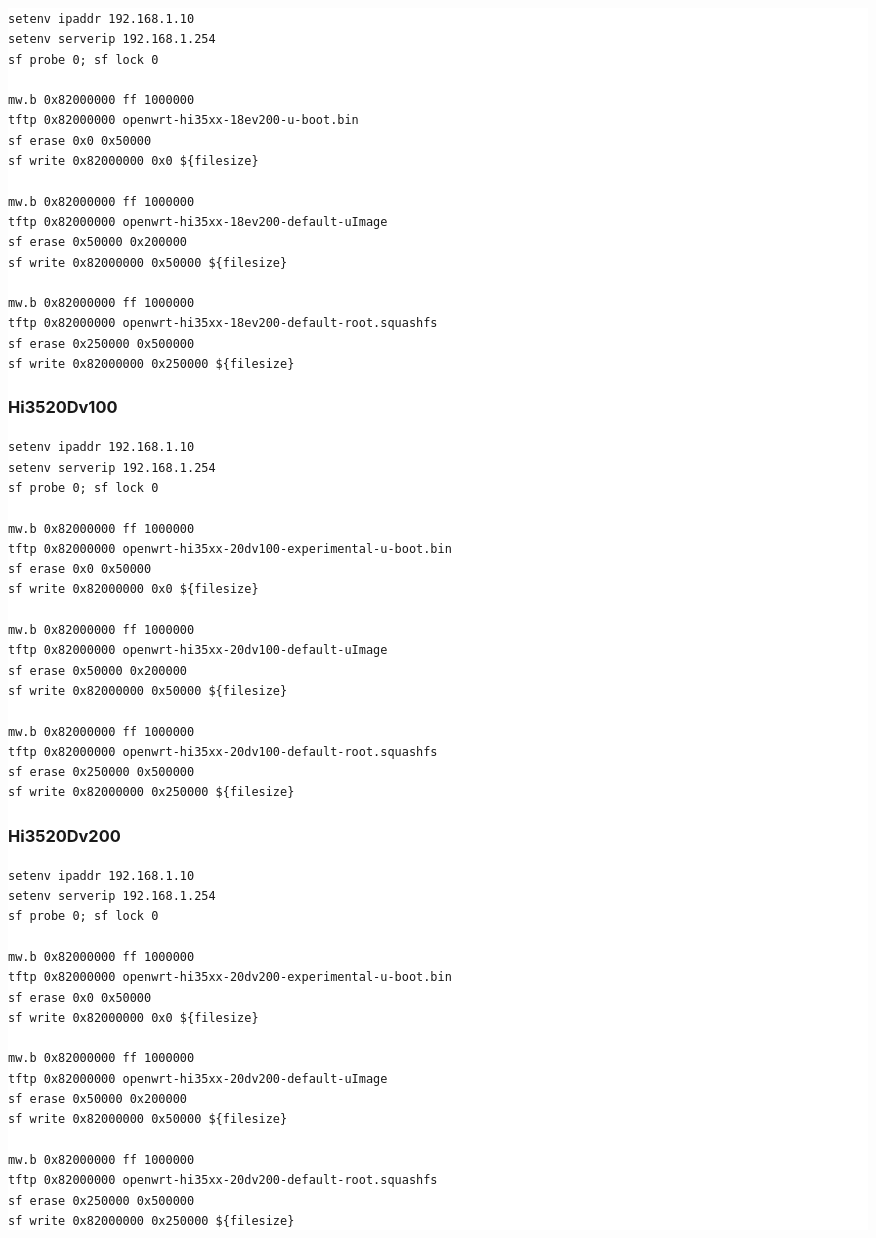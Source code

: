 ```txt
setenv ipaddr 192.168.1.10
setenv serverip 192.168.1.254
sf probe 0; sf lock 0

mw.b 0x82000000 ff 1000000
tftp 0x82000000 openwrt-hi35xx-18ev200-u-boot.bin
sf erase 0x0 0x50000
sf write 0x82000000 0x0 ${filesize}

mw.b 0x82000000 ff 1000000
tftp 0x82000000 openwrt-hi35xx-18ev200-default-uImage
sf erase 0x50000 0x200000
sf write 0x82000000 0x50000 ${filesize}

mw.b 0x82000000 ff 1000000
tftp 0x82000000 openwrt-hi35xx-18ev200-default-root.squashfs
sf erase 0x250000 0x500000
sf write 0x82000000 0x250000 ${filesize}
```

### Hi3520Dv100

```txt
setenv ipaddr 192.168.1.10
setenv serverip 192.168.1.254
sf probe 0; sf lock 0

mw.b 0x82000000 ff 1000000
tftp 0x82000000 openwrt-hi35xx-20dv100-experimental-u-boot.bin
sf erase 0x0 0x50000
sf write 0x82000000 0x0 ${filesize}

mw.b 0x82000000 ff 1000000
tftp 0x82000000 openwrt-hi35xx-20dv100-default-uImage
sf erase 0x50000 0x200000
sf write 0x82000000 0x50000 ${filesize}

mw.b 0x82000000 ff 1000000
tftp 0x82000000 openwrt-hi35xx-20dv100-default-root.squashfs
sf erase 0x250000 0x500000
sf write 0x82000000 0x250000 ${filesize}
```

### Hi3520Dv200

```txt
setenv ipaddr 192.168.1.10
setenv serverip 192.168.1.254
sf probe 0; sf lock 0

mw.b 0x82000000 ff 1000000
tftp 0x82000000 openwrt-hi35xx-20dv200-experimental-u-boot.bin
sf erase 0x0 0x50000
sf write 0x82000000 0x0 ${filesize}

mw.b 0x82000000 ff 1000000
tftp 0x82000000 openwrt-hi35xx-20dv200-default-uImage
sf erase 0x50000 0x200000
sf write 0x82000000 0x50000 ${filesize}

mw.b 0x82000000 ff 1000000
tftp 0x82000000 openwrt-hi35xx-20dv200-default-root.squashfs
sf erase 0x250000 0x500000
sf write 0x82000000 0x250000 ${filesize}
```